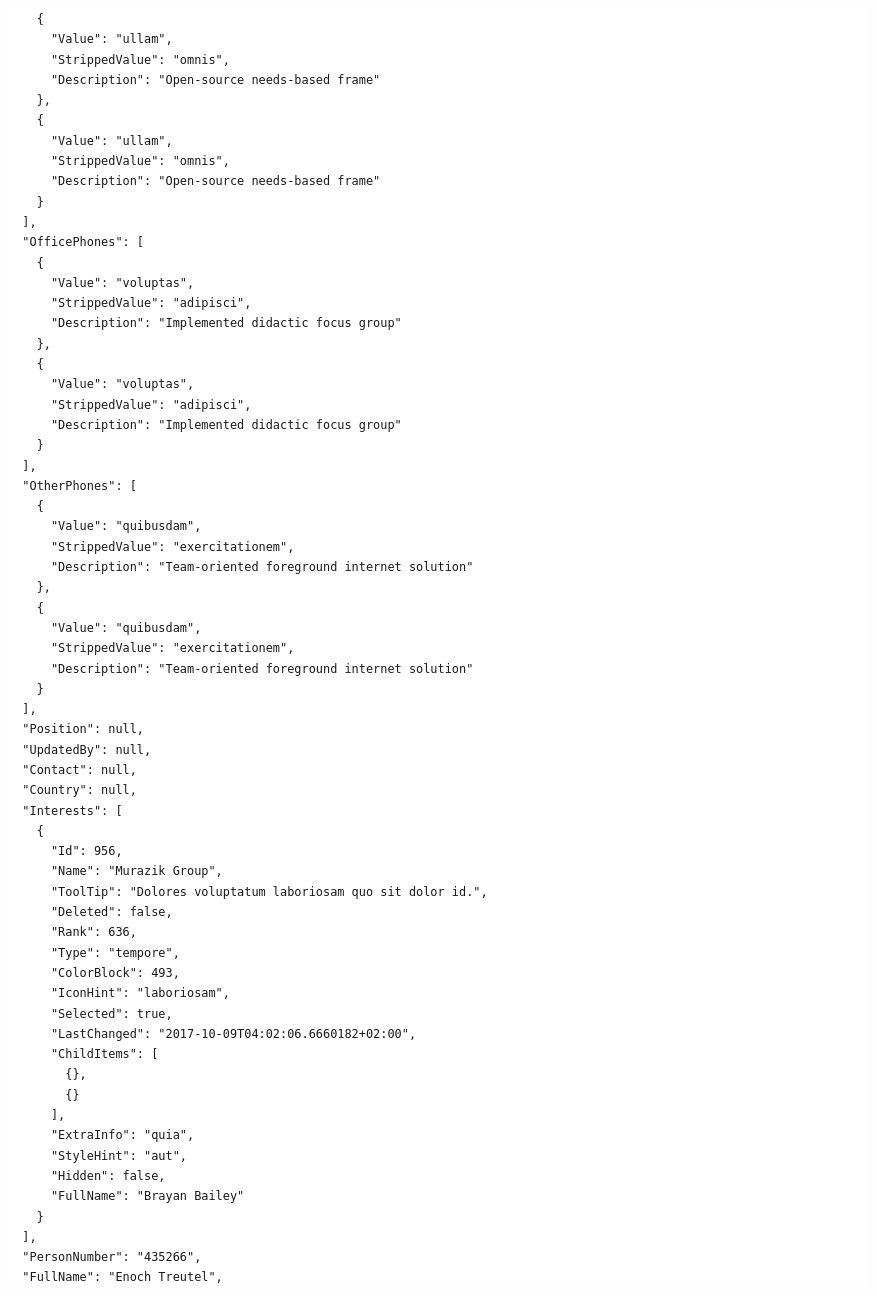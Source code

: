 ```http!
    {
      "Value": "ullam",
      "StrippedValue": "omnis",
      "Description": "Open-source needs-based frame"
    },
    {
      "Value": "ullam",
      "StrippedValue": "omnis",
      "Description": "Open-source needs-based frame"
    }
  ],
  "OfficePhones": [
    {
      "Value": "voluptas",
      "StrippedValue": "adipisci",
      "Description": "Implemented didactic focus group"
    },
    {
      "Value": "voluptas",
      "StrippedValue": "adipisci",
      "Description": "Implemented didactic focus group"
    }
  ],
  "OtherPhones": [
    {
      "Value": "quibusdam",
      "StrippedValue": "exercitationem",
      "Description": "Team-oriented foreground internet solution"
    },
    {
      "Value": "quibusdam",
      "StrippedValue": "exercitationem",
      "Description": "Team-oriented foreground internet solution"
    }
  ],
  "Position": null,
  "UpdatedBy": null,
  "Contact": null,
  "Country": null,
  "Interests": [
    {
      "Id": 956,
      "Name": "Murazik Group",
      "ToolTip": "Dolores voluptatum laboriosam quo sit dolor id.",
      "Deleted": false,
      "Rank": 636,
      "Type": "tempore",
      "ColorBlock": 493,
      "IconHint": "laboriosam",
      "Selected": true,
      "LastChanged": "2017-10-09T04:02:06.6660182+02:00",
      "ChildItems": [
        {},
        {}
      ],
      "ExtraInfo": "quia",
      "StyleHint": "aut",
      "Hidden": false,
      "FullName": "Brayan Bailey"
    }
  ],
  "PersonNumber": "435266",
  "FullName": "Enoch Treutel",
```